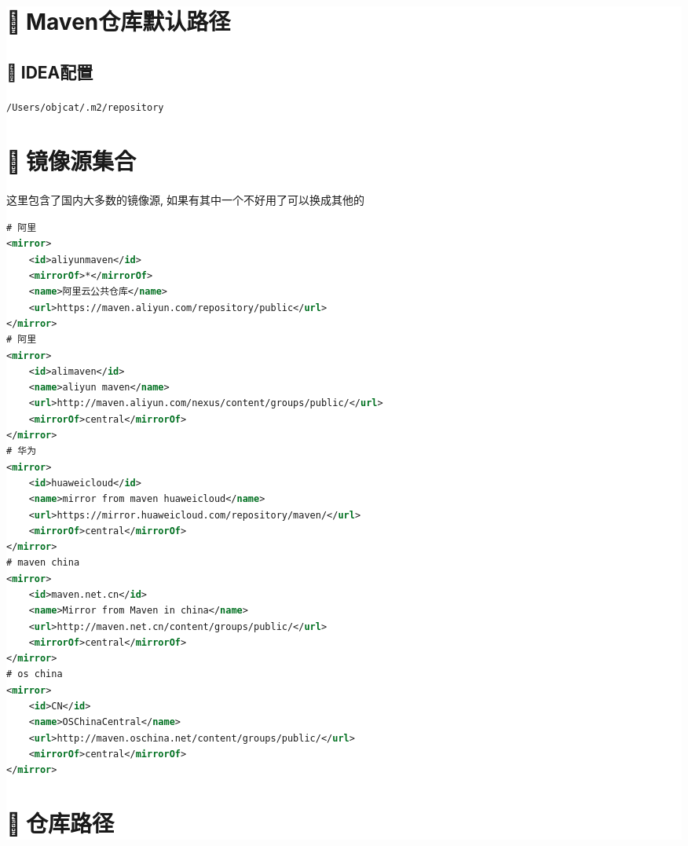 # 🍎 Maven仓库默认路径

## 🌲 IDEA配置

`/Users/objcat/.m2/repository`

# 🍎 镜像源集合

这里包含了国内大多数的镜像源, 如果有其中一个不好用了可以换成其他的

```xml
# 阿里
<mirror>
	<id>aliyunmaven</id>
	<mirrorOf>*</mirrorOf>
	<name>阿里云公共仓库</name>
	<url>https://maven.aliyun.com/repository/public</url>
</mirror>
# 阿里
<mirror>
    <id>alimaven</id>
    <name>aliyun maven</name>
    <url>http://maven.aliyun.com/nexus/content/groups/public/</url>
    <mirrorOf>central</mirrorOf>
</mirror>
# 华为
<mirror>
    <id>huaweicloud</id>
    <name>mirror from maven huaweicloud</name>
    <url>https://mirror.huaweicloud.com/repository/maven/</url>
    <mirrorOf>central</mirrorOf>
</mirror>
# maven china
<mirror>
    <id>maven.net.cn</id>
    <name>Mirror from Maven in china</name>
    <url>http://maven.net.cn/content/groups/public/</url>
    <mirrorOf>central</mirrorOf>
</mirror>
# os china
<mirror>
    <id>CN</id>
    <name>OSChinaCentral</name>
    <url>http://maven.oschina.net/content/groups/public/</url>
    <mirrorOf>central</mirrorOf>
</mirror>
```

# 🍎 仓库路径
